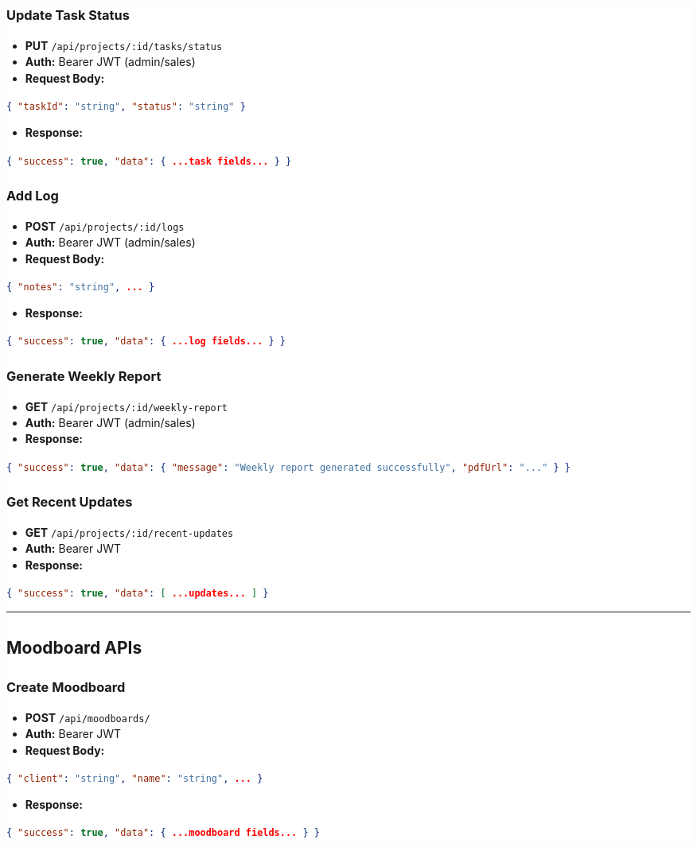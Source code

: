 ### Update Task Status
- **PUT** `/api/projects/:id/tasks/status`
- **Auth:** Bearer JWT (admin/sales)
- **Request Body:**
```json
{ "taskId": "string", "status": "string" }
```
- **Response:**
```json
{ "success": true, "data": { ...task fields... } }
```

### Add Log
- **POST** `/api/projects/:id/logs`
- **Auth:** Bearer JWT (admin/sales)
- **Request Body:**
```json
{ "notes": "string", ... }
```
- **Response:**
```json
{ "success": true, "data": { ...log fields... } }
```

### Generate Weekly Report
- **GET** `/api/projects/:id/weekly-report`
- **Auth:** Bearer JWT (admin/sales)
- **Response:**
```json
{ "success": true, "data": { "message": "Weekly report generated successfully", "pdfUrl": "..." } }
```

### Get Recent Updates
- **GET** `/api/projects/:id/recent-updates`
- **Auth:** Bearer JWT
- **Response:**
```json
{ "success": true, "data": [ ...updates... ] }
```

---

## Moodboard APIs

### Create Moodboard
- **POST** `/api/moodboards/`
- **Auth:** Bearer JWT
- **Request Body:**
```json
{ "client": "string", "name": "string", ... }
```
- **Response:**
```json
{ "success": true, "data": { ...moodboard fields... } }
```
